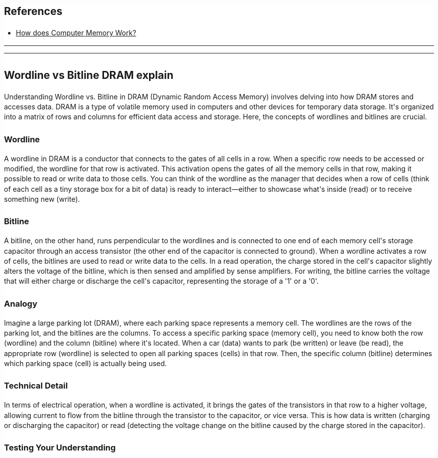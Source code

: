## References
- [How does Computer Memory Work?](https://www.youtube.com/watch?v=7J7X7aZvMXQ&t=905s)

---
---

## Wordline vs Bitline DRAM explain

Understanding Wordline vs. Bitline in DRAM (Dynamic Random Access Memory) involves delving into how DRAM stores and accesses data. DRAM is a type of volatile memory used in computers and other devices for temporary data storage. It's organized into a matrix of rows and columns for efficient data access and storage. Here, the concepts of wordlines and bitlines are crucial.

### Wordline

A wordline in DRAM is a conductor that connects to the gates of all cells in a row. When a specific row needs to be accessed or modified, the wordline for that row is activated. This activation opens the gates of all the memory cells in that row, making it possible to read or write data to those cells. You can think of the wordline as the manager that decides when a row of cells (think of each cell as a tiny storage box for a bit of data) is ready to interact—either to showcase what's inside (read) or to receive something new (write).

### Bitline

A bitline, on the other hand, runs perpendicular to the wordlines and is connected to one end of each memory cell's storage capacitor through an access transistor (the other end of the capacitor is connected to ground). When a wordline activates a row of cells, the bitlines are used to read or write data to the cells. In a read operation, the charge stored in the cell's capacitor slightly alters the voltage of the bitline, which is then sensed and amplified by sense amplifiers. For writing, the bitline carries the voltage that will either charge or discharge the cell's capacitor, representing the storage of a '1' or a '0'.

### Analogy

Imagine a large parking lot (DRAM), where each parking space represents a memory cell. The wordlines are the rows of the parking lot, and the bitlines are the columns. To access a specific parking space (memory cell), you need to know both the row (wordline) and the column (bitline) where it's located. When a car (data) wants to park (be written) or leave (be read), the appropriate row (wordline) is selected to open all parking spaces (cells) in that row. Then, the specific column (bitline) determines which parking space (cell) is actually being used.

### Technical Detail

In terms of electrical operation, when a wordline is activated, it brings the gates of the transistors in that row to a higher voltage, allowing current to flow from the bitline through the transistor to the capacitor, or vice versa. This is how data is written (charging or discharging the capacitor) or read (detecting the voltage change on the bitline caused by the charge stored in the capacitor).

### Testing Your Understanding
